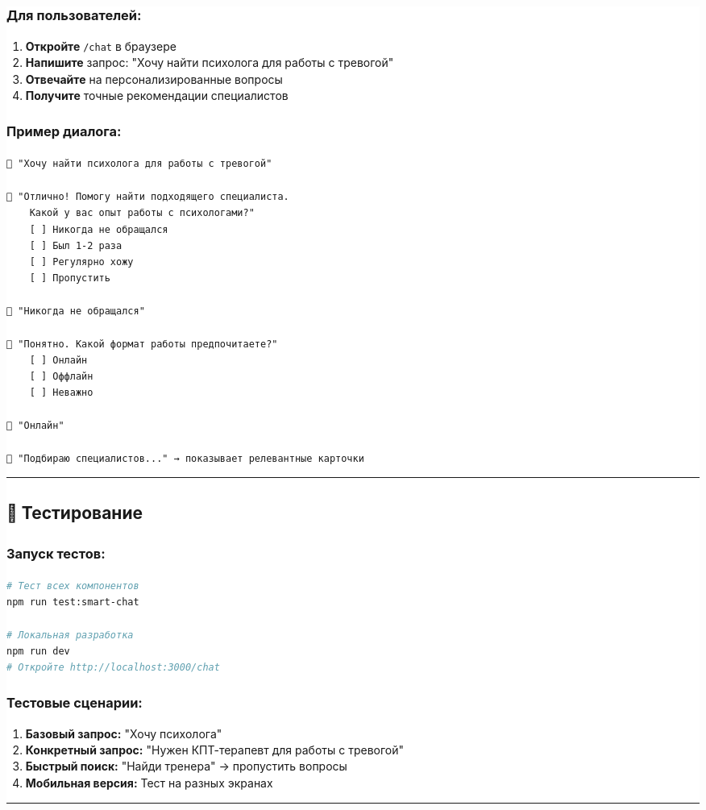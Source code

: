 ### **Для пользователей:**

1. **Откройте** `/chat` в браузере
2. **Напишите** запрос: "Хочу найти психолога для работы с тревогой"
3. **Отвечайте** на персонализированные вопросы
4. **Получите** точные рекомендации специалистов

### **Пример диалога:**

```
👤 "Хочу найти психолога для работы с тревогой"

🤖 "Отлично! Помогу найти подходящего специалиста. 
    Какой у вас опыт работы с психологами?"
    [ ] Никогда не обращался
    [ ] Был 1-2 раза  
    [ ] Регулярно хожу
    [ ] Пропустить

👤 "Никогда не обращался"

🤖 "Понятно. Какой формат работы предпочитаете?"
    [ ] Онлайн
    [ ] Оффлайн
    [ ] Неважно

👤 "Онлайн"

🤖 "Подбираю специалистов..." → показывает релевантные карточки
```

---

## 🧪 Тестирование

### **Запуск тестов:**

```bash
# Тест всех компонентов
npm run test:smart-chat

# Локальная разработка
npm run dev
# Откройте http://localhost:3000/chat
```

### **Тестовые сценарии:**

1. **Базовый запрос:** "Хочу психолога"
2. **Конкретный запрос:** "Нужен КПТ-терапевт для работы с тревогой"
3. **Быстрый поиск:** "Найди тренера" → пропустить вопросы
4. **Мобильная версия:** Тест на разных экранах

---